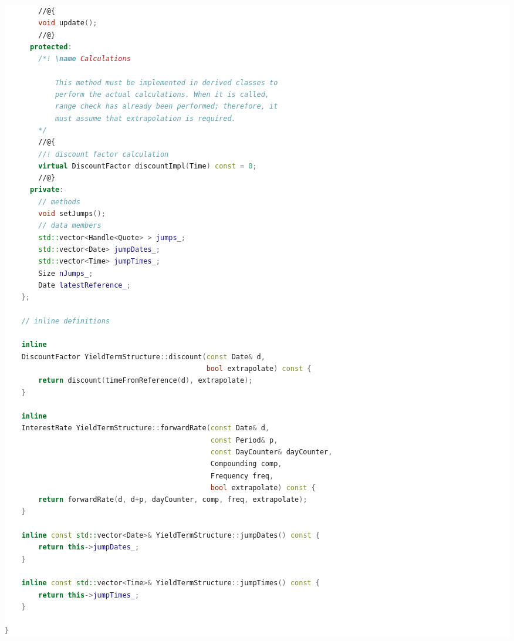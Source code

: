 ```c++
        //@{
        void update();
        //@}
      protected:
        /*! \name Calculations

            This method must be implemented in derived classes to
            perform the actual calculations. When it is called,
            range check has already been performed; therefore, it
            must assume that extrapolation is required.
        */
        //@{
        //! discount factor calculation
        virtual DiscountFactor discountImpl(Time) const = 0;
        //@}
      private:
        // methods
        void setJumps();
        // data members
        std::vector<Handle<Quote> > jumps_;
        std::vector<Date> jumpDates_;
        std::vector<Time> jumpTimes_;
        Size nJumps_;
        Date latestReference_;
    };

    // inline definitions

    inline
    DiscountFactor YieldTermStructure::discount(const Date& d,
                                                bool extrapolate) const {
        return discount(timeFromReference(d), extrapolate);
    }

    inline
    InterestRate YieldTermStructure::forwardRate(const Date& d,
                                                 const Period& p,
                                                 const DayCounter& dayCounter,
                                                 Compounding comp,
                                                 Frequency freq,
                                                 bool extrapolate) const {
        return forwardRate(d, d+p, dayCounter, comp, freq, extrapolate);
    }

    inline const std::vector<Date>& YieldTermStructure::jumpDates() const {
        return this->jumpDates_;
    }

    inline const std::vector<Time>& YieldTermStructure::jumpTimes() const {
        return this->jumpTimes_;
    }

}
```
